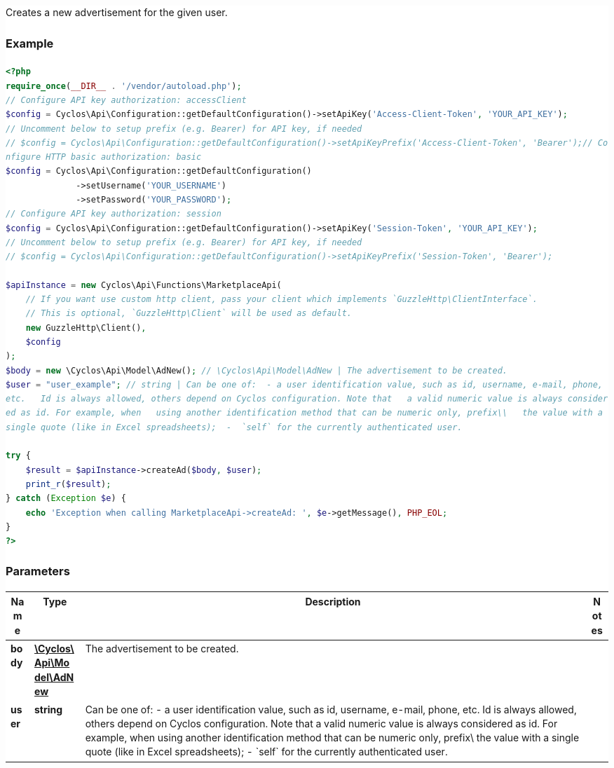 Creates a new advertisement for the given user.

### Example
```php
<?php
require_once(__DIR__ . '/vendor/autoload.php');
// Configure API key authorization: accessClient
$config = Cyclos\Api\Configuration::getDefaultConfiguration()->setApiKey('Access-Client-Token', 'YOUR_API_KEY');
// Uncomment below to setup prefix (e.g. Bearer) for API key, if needed
// $config = Cyclos\Api\Configuration::getDefaultConfiguration()->setApiKeyPrefix('Access-Client-Token', 'Bearer');// Configure HTTP basic authorization: basic
$config = Cyclos\Api\Configuration::getDefaultConfiguration()
              ->setUsername('YOUR_USERNAME')
              ->setPassword('YOUR_PASSWORD');
// Configure API key authorization: session
$config = Cyclos\Api\Configuration::getDefaultConfiguration()->setApiKey('Session-Token', 'YOUR_API_KEY');
// Uncomment below to setup prefix (e.g. Bearer) for API key, if needed
// $config = Cyclos\Api\Configuration::getDefaultConfiguration()->setApiKeyPrefix('Session-Token', 'Bearer');

$apiInstance = new Cyclos\Api\Functions\MarketplaceApi(
    // If you want use custom http client, pass your client which implements `GuzzleHttp\ClientInterface`.
    // This is optional, `GuzzleHttp\Client` will be used as default.
    new GuzzleHttp\Client(),
    $config
);
$body = new \Cyclos\Api\Model\AdNew(); // \Cyclos\Api\Model\AdNew | The advertisement to be created.
$user = "user_example"; // string | Can be one of:  - a user identification value, such as id, username, e-mail, phone, etc.   Id is always allowed, others depend on Cyclos configuration. Note that   a valid numeric value is always considered as id. For example, when   using another identification method that can be numeric only, prefix\\   the value with a single quote (like in Excel spreadsheets);  -  `self` for the currently authenticated user.

try {
    $result = $apiInstance->createAd($body, $user);
    print_r($result);
} catch (Exception $e) {
    echo 'Exception when calling MarketplaceApi->createAd: ', $e->getMessage(), PHP_EOL;
}
?>
```

### Parameters

Name | Type | Description  | Notes
------------- | ------------- | ------------- | -------------
 **body** | [**\Cyclos\Api\Model\AdNew**](../Model/AdNew.md)| The advertisement to be created. |
 **user** | **string**| Can be one of:  - a user identification value, such as id, username, e-mail, phone, etc.   Id is always allowed, others depend on Cyclos configuration. Note that   a valid numeric value is always considered as id. For example, when   using another identification method that can be numeric only, prefix\\   the value with a single quote (like in Excel spreadsheets);  -  &#x60;self&#x60; for the currently authenticated user. |
